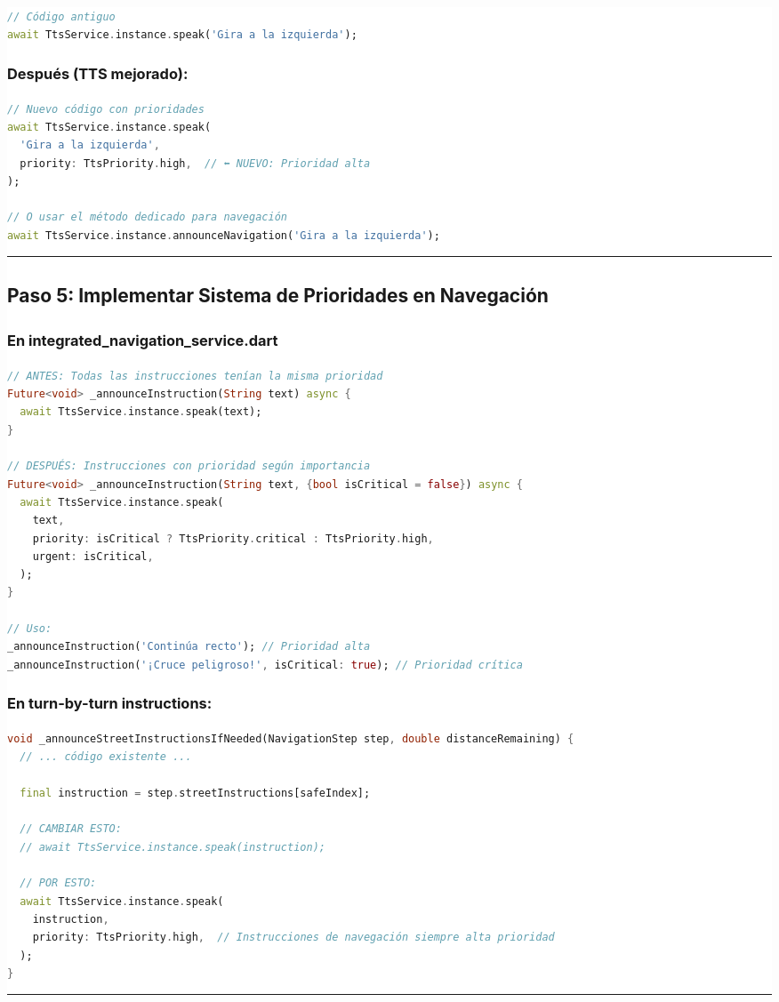 ```dart
// Código antiguo
await TtsService.instance.speak('Gira a la izquierda');
```

### Después (TTS mejorado):

```dart
// Nuevo código con prioridades
await TtsService.instance.speak(
  'Gira a la izquierda',
  priority: TtsPriority.high,  // ⬅️ NUEVO: Prioridad alta
);

// O usar el método dedicado para navegación
await TtsService.instance.announceNavigation('Gira a la izquierda');
```

---

## Paso 5: Implementar Sistema de Prioridades en Navegación

### En integrated_navigation_service.dart

```dart
// ANTES: Todas las instrucciones tenían la misma prioridad
Future<void> _announceInstruction(String text) async {
  await TtsService.instance.speak(text);
}

// DESPUÉS: Instrucciones con prioridad según importancia
Future<void> _announceInstruction(String text, {bool isCritical = false}) async {
  await TtsService.instance.speak(
    text,
    priority: isCritical ? TtsPriority.critical : TtsPriority.high,
    urgent: isCritical,
  );
}

// Uso:
_announceInstruction('Continúa recto'); // Prioridad alta
_announceInstruction('¡Cruce peligroso!', isCritical: true); // Prioridad crítica
```

### En turn-by-turn instructions:

```dart
void _announceStreetInstructionsIfNeeded(NavigationStep step, double distanceRemaining) {
  // ... código existente ...
  
  final instruction = step.streetInstructions[safeIndex];
  
  // CAMBIAR ESTO:
  // await TtsService.instance.speak(instruction);
  
  // POR ESTO:
  await TtsService.instance.speak(
    instruction,
    priority: TtsPriority.high,  // Instrucciones de navegación siempre alta prioridad
  );
}
```

---